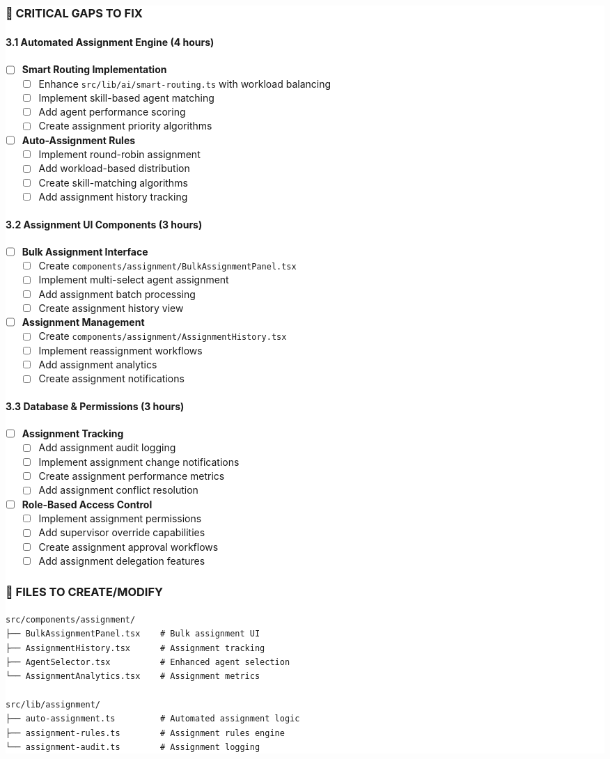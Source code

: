 ### 🔧 CRITICAL GAPS TO FIX

#### 3.1 Automated Assignment Engine (4 hours)
- [ ] **Smart Routing Implementation**
  - [ ] Enhance `src/lib/ai/smart-routing.ts` with workload balancing
  - [ ] Implement skill-based agent matching
  - [ ] Add agent performance scoring
  - [ ] Create assignment priority algorithms

- [ ] **Auto-Assignment Rules**
  - [ ] Implement round-robin assignment
  - [ ] Add workload-based distribution
  - [ ] Create skill-matching algorithms
  - [ ] Add assignment history tracking

#### 3.2 Assignment UI Components (3 hours)
- [ ] **Bulk Assignment Interface**
  - [ ] Create `components/assignment/BulkAssignmentPanel.tsx`
  - [ ] Implement multi-select agent assignment
  - [ ] Add assignment batch processing
  - [ ] Create assignment history view

- [ ] **Assignment Management**
  - [ ] Create `components/assignment/AssignmentHistory.tsx`
  - [ ] Implement reassignment workflows
  - [ ] Add assignment analytics
  - [ ] Create assignment notifications

#### 3.3 Database & Permissions (3 hours)
- [ ] **Assignment Tracking**
  - [ ] Add assignment audit logging
  - [ ] Implement assignment change notifications
  - [ ] Create assignment performance metrics
  - [ ] Add assignment conflict resolution

- [ ] **Role-Based Access Control**
  - [ ] Implement assignment permissions
  - [ ] Add supervisor override capabilities
  - [ ] Create assignment approval workflows
  - [ ] Add assignment delegation features

### 📁 FILES TO CREATE/MODIFY
```
src/components/assignment/
├── BulkAssignmentPanel.tsx    # Bulk assignment UI
├── AssignmentHistory.tsx      # Assignment tracking
├── AgentSelector.tsx          # Enhanced agent selection
└── AssignmentAnalytics.tsx    # Assignment metrics

src/lib/assignment/
├── auto-assignment.ts         # Automated assignment logic
├── assignment-rules.ts        # Assignment rules engine
└── assignment-audit.ts        # Assignment logging
```
